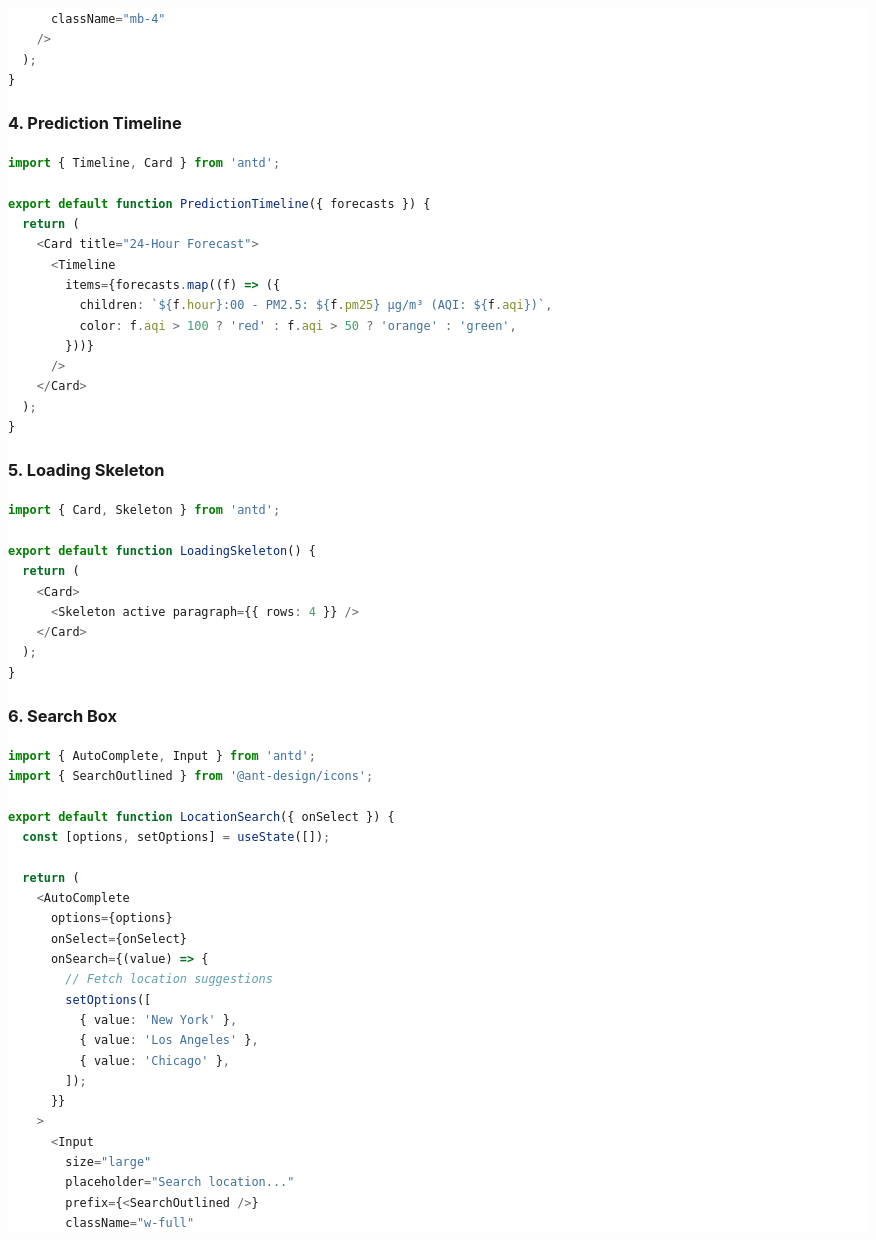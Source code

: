 ```typescript
      className="mb-4"
    />
  );
}
```

### 4. Prediction Timeline
```typescript
import { Timeline, Card } from 'antd';

export default function PredictionTimeline({ forecasts }) {
  return (
    <Card title="24-Hour Forecast">
      <Timeline
        items={forecasts.map((f) => ({
          children: `${f.hour}:00 - PM2.5: ${f.pm25} μg/m³ (AQI: ${f.aqi})`,
          color: f.aqi > 100 ? 'red' : f.aqi > 50 ? 'orange' : 'green',
        }))}
      />
    </Card>
  );
}
```

### 5. Loading Skeleton
```typescript
import { Card, Skeleton } from 'antd';

export default function LoadingSkeleton() {
  return (
    <Card>
      <Skeleton active paragraph={{ rows: 4 }} />
    </Card>
  );
}
```

### 6. Search Box
```typescript
import { AutoComplete, Input } from 'antd';
import { SearchOutlined } from '@ant-design/icons';

export default function LocationSearch({ onSelect }) {
  const [options, setOptions] = useState([]);
  
  return (
    <AutoComplete
      options={options}
      onSelect={onSelect}
      onSearch={(value) => {
        // Fetch location suggestions
        setOptions([
          { value: 'New York' },
          { value: 'Los Angeles' },
          { value: 'Chicago' },
        ]);
      }}
    >
      <Input 
        size="large" 
        placeholder="Search location..." 
        prefix={<SearchOutlined />}
        className="w-full"
```